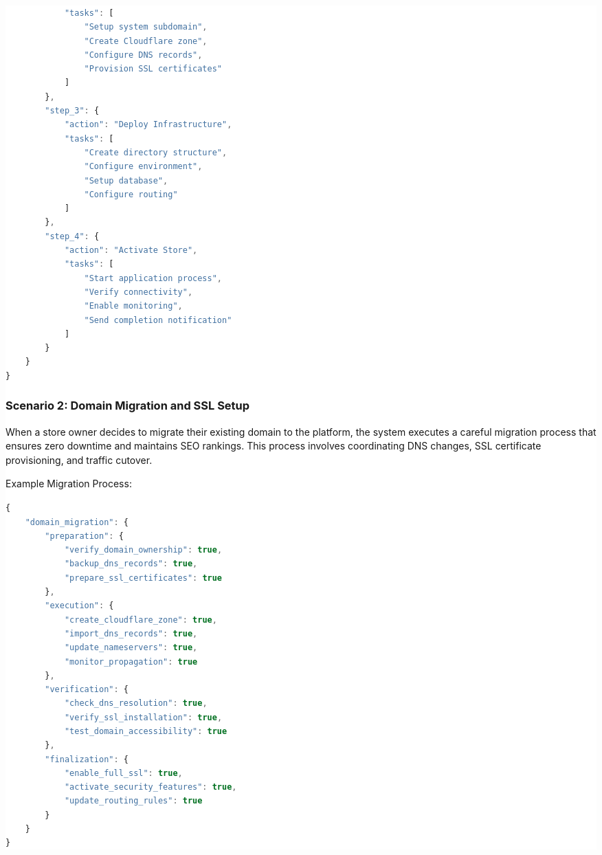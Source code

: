 ```javascript
            "tasks": [
                "Setup system subdomain",
                "Create Cloudflare zone",
                "Configure DNS records",
                "Provision SSL certificates"
            ]
        },
        "step_3": {
            "action": "Deploy Infrastructure",
            "tasks": [
                "Create directory structure",
                "Configure environment",
                "Setup database",
                "Configure routing"
            ]
        },
        "step_4": {
            "action": "Activate Store",
            "tasks": [
                "Start application process",
                "Verify connectivity",
                "Enable monitoring",
                "Send completion notification"
            ]
        }
    }
}
```

### Scenario 2: Domain Migration and SSL Setup

When a store owner decides to migrate their existing domain to the platform, the system executes a careful migration process that ensures zero downtime and maintains SEO rankings. This process involves coordinating DNS changes, SSL certificate provisioning, and traffic cutover.

Example Migration Process:
```javascript
{
    "domain_migration": {
        "preparation": {
            "verify_domain_ownership": true,
            "backup_dns_records": true,
            "prepare_ssl_certificates": true
        },
        "execution": {
            "create_cloudflare_zone": true,
            "import_dns_records": true,
            "update_nameservers": true,
            "monitor_propagation": true
        },
        "verification": {
            "check_dns_resolution": true,
            "verify_ssl_installation": true,
            "test_domain_accessibility": true
        },
        "finalization": {
            "enable_full_ssl": true,
            "activate_security_features": true,
            "update_routing_rules": true
        }
    }
}
```
